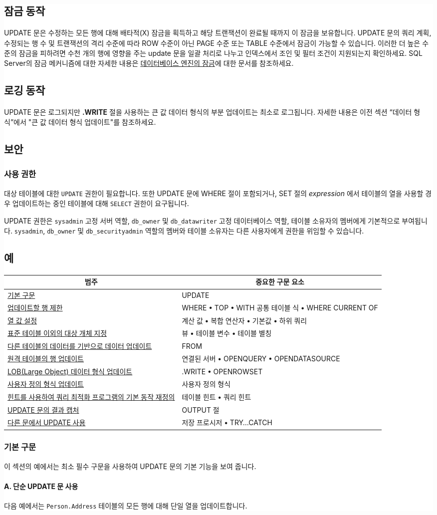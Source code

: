 ## <a name="locking-behavior"></a>잠금 동작  
 UPDATE 문은 수정하는 모든 행에 대해 배타적(X) 잠금을 획득하고 해당 트랜잭션이 완료될 때까지 이 잠금을 보유합니다. UPDATE 문의 쿼리 계획, 수정되는 행 수 및 트랜잭션의 격리 수준에 따라 ROW 수준이 아닌 PAGE 수준 또는 TABLE 수준에서 잠금이 가능할 수 있습니다. 이러한 더 높은 수준의 잠금을 피하려면 수천 개의 행에 영향을 주는 update 문을 일괄 처리로 나누고 인덱스에서 조인 및 필터 조건이 지원되는지 확인하세요. SQL Server의 잠금 메커니즘에 대한 자세한 내용은 [데이터베이스 엔진의 잠금](../../relational-databases/sql-server-transaction-locking-and-row-versioning-guide.md#Lock_Engine)에 대한 문서를 참조하세요.  
  
## <a name="logging-behavior"></a>로깅 동작  
 UPDATE 문은 로그되지만 **\.WRITE** 절을 사용하는 큰 값 데이터 형식의 부분 업데이트는 최소로 로그됩니다. 자세한 내용은 이전 섹션 “데이터 형식”에서 "큰 값 데이터 형식 업데이트"를 참조하세요.  
  
## <a name="security"></a>보안  
  
### <a name="permissions"></a>사용 권한  
 대상 테이블에 대한 `UPDATE` 권한이 필요합니다. 또한 UPDATE 문에 WHERE 절이 포함되거나, SET 절의 *expression* 에서 테이블의 열을 사용할 경우 업데이트하는 중인 테이블에 대해 `SELECT` 권한이 요구됩니다.  
  
 UPDATE 권한은 `sysadmin` 고정 서버 역할, `db_owner` 및 `db_datawriter` 고정 데이터베이스 역할, 테이블 소유자의 멤버에게 기본적으로 부여됩니다. `sysadmin`, `db_owner` 및 `db_securityadmin` 역할의 멤버와 테이블 소유자는 다른 사용자에게 권한을 위임할 수 있습니다.  
  
##  <a name="examples"></a><a name="UpdateExamples"></a> 예  
  
|범주|중요한 구문 요소|  
|--------------|------------------------------|  
|[기본 구문](#BasicSyntax)|UPDATE|  
|[업데이트할 행 제한](#LimitingValues)|WHERE • TOP • WITH 공통 테이블 식 • WHERE CURRENT OF|  
|[열 값 설정](#ColumnValues)|계산 값 • 복합 연산자 • 기본값 • 하위 쿼리|  
|[표준 테이블 이외의 대상 개체 지정](#TargetObjects)|뷰 • 테이블 변수 • 테이블 별칭|  
|[다른 테이블의 데이터를 기반으로 데이터 업데이트](#OtherTables)|FROM|  
|[원격 테이블의 행 업데이트](#RemoteTables)|연결된 서버 • OPENQUERY • OPENDATASOURCE|  
|[LOB(Large Object) 데이터 형식 업데이트](#LOBValues)|.WRITE • OPENROWSET|  
|[사용자 정의 형식 업데이트](#UDTs)|사용자 정의 형식|  
|[힌트를 사용하여 쿼리 최적화 프로그램의 기본 동작 재정의](#TableHints)|테이블 힌트 • 쿼리 힌트|  
|[UPDATE 문의 결과 캡처](#CaptureResults)|OUTPUT 절|  
|[다른 문에서 UPDATE 사용](#Other)|저장 프로시저 • TRY…CATCH|  
  
###  <a name="basic-syntax"></a><a name="BasicSyntax"></a>기본 구문  
 이 섹션의 예에서는 최소 필수 구문을 사용하여 UPDATE 문의 기본 기능을 보여 줍니다.  
  
#### <a name="a-using-a-simple-update-statement"></a>A. 단순 UPDATE 문 사용  
 다음 예에서는 `Person.Address` 테이블의 모든 행에 대해 단일 열을 업데이트합니다.  
  